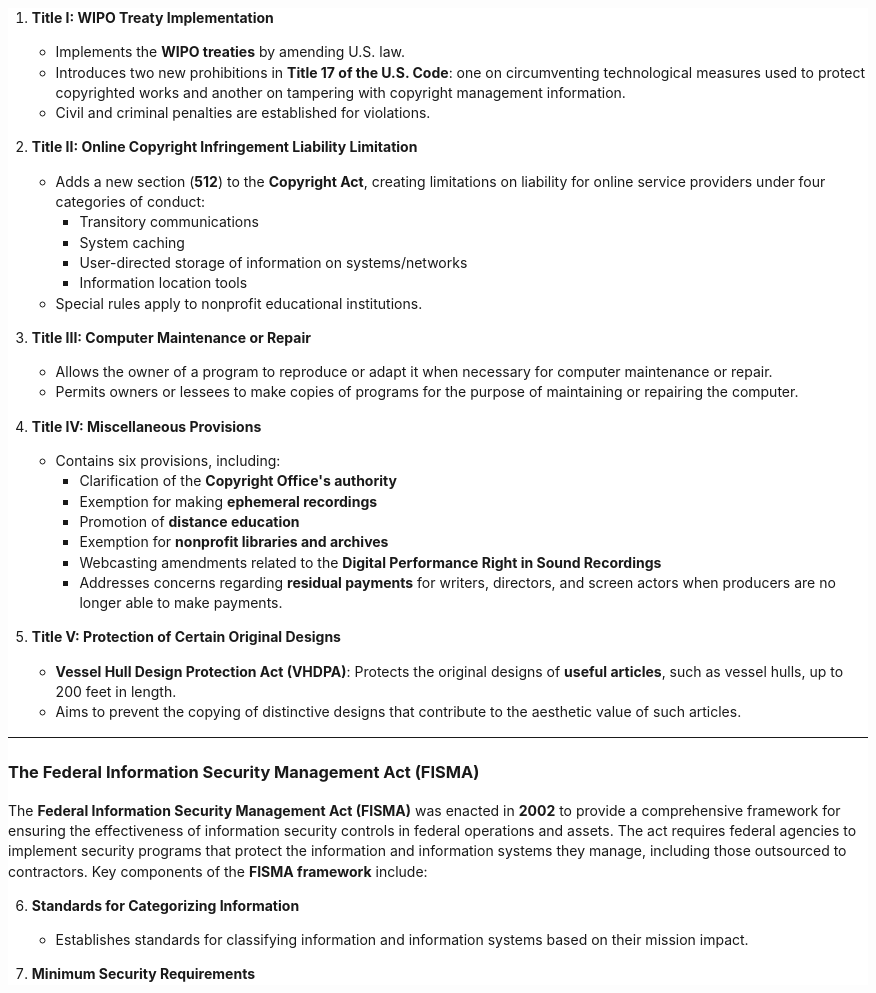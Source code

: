 1. **Title I: WIPO Treaty Implementation**
    
    - Implements the **WIPO treaties** by amending U.S. law.
    - Introduces two new prohibitions in **Title 17 of the U.S. Code**: one on circumventing technological measures used to protect copyrighted works and another on tampering with copyright management information.
    - Civil and criminal penalties are established for violations.
2. **Title II: Online Copyright Infringement Liability Limitation**
    
    - Adds a new section (**512**) to the **Copyright Act**, creating limitations on liability for online service providers under four categories of conduct:
        - Transitory communications
        - System caching
        - User-directed storage of information on systems/networks
        - Information location tools
    - Special rules apply to nonprofit educational institutions.
3. **Title III: Computer Maintenance or Repair**
    
    - Allows the owner of a program to reproduce or adapt it when necessary for computer maintenance or repair.
    - Permits owners or lessees to make copies of programs for the purpose of maintaining or repairing the computer.
4. **Title IV: Miscellaneous Provisions**
    
    - Contains six provisions, including:
        - Clarification of the **Copyright Office's authority**
        - Exemption for making **ephemeral recordings**
        - Promotion of **distance education**
        - Exemption for **nonprofit libraries and archives**
        - Webcasting amendments related to the **Digital Performance Right in Sound Recordings**
        - Addresses concerns regarding **residual payments** for writers, directors, and screen actors when producers are no longer able to make payments.
5. **Title V: Protection of Certain Original Designs**
    
    - **Vessel Hull Design Protection Act (VHDPA)**: Protects the original designs of **useful articles**, such as vessel hulls, up to 200 feet in length.
    - Aims to prevent the copying of distinctive designs that contribute to the aesthetic value of such articles.

---

### **The Federal Information Security Management Act (FISMA)**

The **Federal Information Security Management Act (FISMA)** was enacted in **2002** to provide a comprehensive framework for ensuring the effectiveness of information security controls in federal operations and assets. The act requires federal agencies to implement security programs that protect the information and information systems they manage, including those outsourced to contractors. Key components of the **FISMA framework** include:

6. **Standards for Categorizing Information**
    
    - Establishes standards for classifying information and information systems based on their mission impact.
7. **Minimum Security Requirements**
    